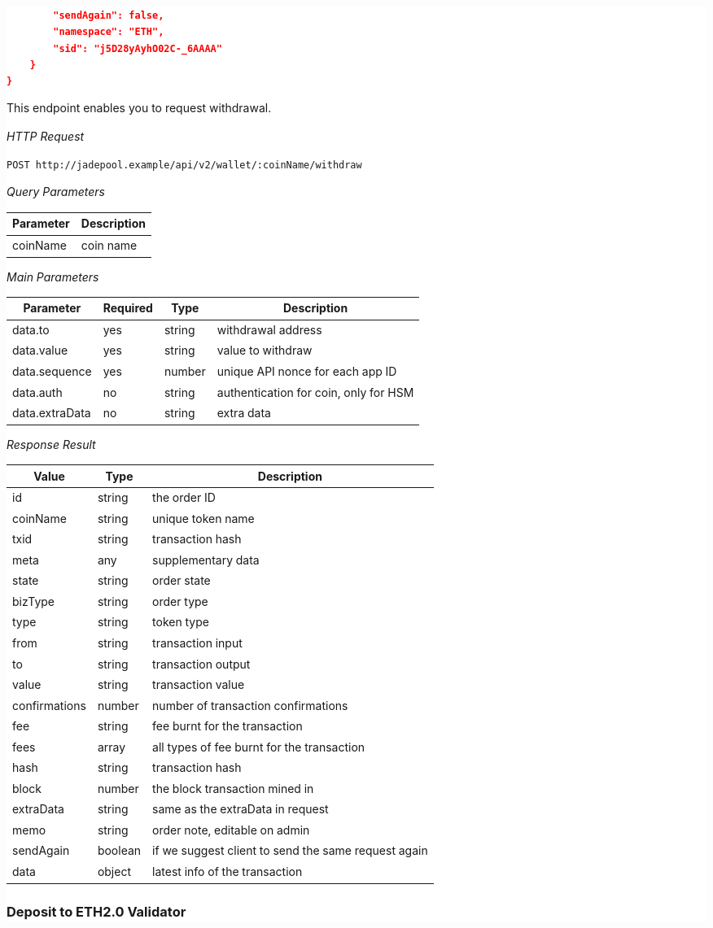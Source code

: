 ```json
        "sendAgain": false,
        "namespace": "ETH",
        "sid": "j5D28yAyhO02C-_6AAAA"
    }
}
```

This endpoint enables you to request withdrawal.

*HTTP Request*

`POST http://jadepool.example/api/v2/wallet/:coinName/withdraw`

*Query Parameters*

Parameter | Description 
--------- | --------- 
coinName | coin name

*Main Parameters*

Parameter | Required | Type | Description
--------- | ------- | --------- | -----------
data.to | yes | string | withdrawal address
data.value | yes | string | value to withdraw
data.sequence | yes | number | unique API nonce for each app ID
data.auth | no | string | authentication for coin, only for HSM
data.extraData | no | string | extra data

*Response Result*

Value | Type | Description
--------- | ------- | ---------
id | string | the order ID
coinName | string | unique token name
txid | string | transaction hash
meta | any | supplementary data
state | string | order state
bizType | string | order type
type | string | token type
from | string | transaction input
to | string | transaction output
value | string | transaction value
confirmations | number | number of transaction confirmations
fee | string | fee burnt for the transaction
fees | array | all types of fee burnt for the transaction
hash | string | transaction hash
block | number | the block transaction mined in
extraData | string | same as the extraData in request
memo | string | order note, editable on admin
sendAgain | boolean | if we suggest client to send the same request again
data | object | latest info of the transaction

### Deposit to ETH2.0 Validator
